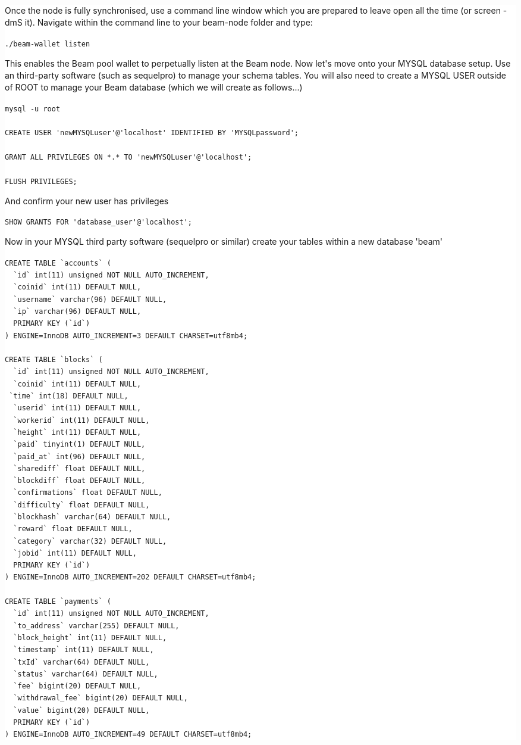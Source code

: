 Once the node is fully synchronised, use a command line window which you are prepared to leave open all the time (or screen -dmS it). Navigate within the command line to your beam-node folder and type:

    ./beam-wallet listen

This enables the Beam pool wallet to perpetually listen at the Beam node. Now let's move onto your MYSQL database setup. Use an third-party software (such as sequelpro) to manage your schema tables. You will also need to create a MYSQL USER outside of ROOT to manage your Beam database (which we will create as follows...)

    mysql -u root

    CREATE USER 'newMYSQLuser'@'localhost' IDENTIFIED BY 'MYSQLpassword';

    GRANT ALL PRIVILEGES ON *.* TO 'newMYSQLuser'@'localhost';

    FLUSH PRIVILEGES;

And confirm your new user has privileges

    SHOW GRANTS FOR 'database_user'@'localhost';

Now in your MYSQL third party software (sequelpro or similar) create your tables within a new database 'beam'

	CREATE TABLE `accounts` (
	  `id` int(11) unsigned NOT NULL AUTO_INCREMENT,
	  `coinid` int(11) DEFAULT NULL,
	  `username` varchar(96) DEFAULT NULL,
	  `ip` varchar(96) DEFAULT NULL,
	  PRIMARY KEY (`id`)
	) ENGINE=InnoDB AUTO_INCREMENT=3 DEFAULT CHARSET=utf8mb4;

	CREATE TABLE `blocks` (
	  `id` int(11) unsigned NOT NULL AUTO_INCREMENT,
	  `coinid` int(11) DEFAULT NULL,
 	 `time` int(18) DEFAULT NULL,
	  `userid` int(11) DEFAULT NULL,
	  `workerid` int(11) DEFAULT NULL,
	  `height` int(11) DEFAULT NULL,
	  `paid` tinyint(1) DEFAULT NULL,
	  `paid_at` int(96) DEFAULT NULL,
	  `sharediff` float DEFAULT NULL,
	  `blockdiff` float DEFAULT NULL,
	  `confirmations` float DEFAULT NULL,
	  `difficulty` float DEFAULT NULL,
	  `blockhash` varchar(64) DEFAULT NULL,
	  `reward` float DEFAULT NULL,
	  `category` varchar(32) DEFAULT NULL,
	  `jobid` int(11) DEFAULT NULL,
	  PRIMARY KEY (`id`)
	) ENGINE=InnoDB AUTO_INCREMENT=202 DEFAULT CHARSET=utf8mb4;

	CREATE TABLE `payments` (
	  `id` int(11) unsigned NOT NULL AUTO_INCREMENT,
	  `to_address` varchar(255) DEFAULT NULL,
	  `block_height` int(11) DEFAULT NULL,
	  `timestamp` int(11) DEFAULT NULL,
	  `txId` varchar(64) DEFAULT NULL,
	  `status` varchar(64) DEFAULT NULL,
	  `fee` bigint(20) DEFAULT NULL,
	  `withdrawal_fee` bigint(20) DEFAULT NULL,
	  `value` bigint(20) DEFAULT NULL,
	  PRIMARY KEY (`id`)
	) ENGINE=InnoDB AUTO_INCREMENT=49 DEFAULT CHARSET=utf8mb4;
